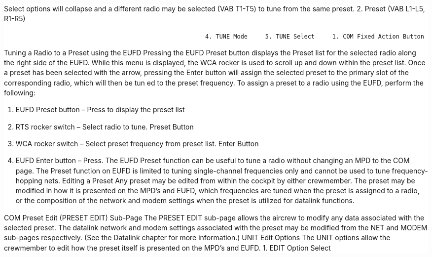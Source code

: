 Select options will collapse and a different
radio may be selected (VAB T1-T5) to tune
from the same preset.                                                           2. Preset
                                                                            (VAB L1-L5, R1-R5)




                                                             4. TUNE Mode     5. TUNE Select     1. COM Fixed Action Button




Tuning a Radio to a Preset using the EUFD
Pressing the EUFD Preset button displays the Preset list for the selected radio along the right side of the EUFD.
While this menu is displayed, the WCA rocker is used to scroll up and down within the preset list. Once a preset
has been selected with the arrow, pressing the Enter button will assign the selected preset to the primary slot of
the corresponding radio, which will then be tun ed to the preset frequency.
To assign a preset to a radio using the EUFD, perform the following:
1.   EUFD Preset button – Press to
     display the preset list
2.   RTS rocker switch – Select
     radio to tune.                                                                                      Preset Button

3.   WCA rocker switch – Select
     preset frequency from preset
     list.
                                                                                                         Enter Button
4.   EUFD Enter button – Press.
The EUFD Preset function can be useful to tune a radio without changing an MPD to the COM page. The Preset
function on EUFD is limited to tuning single-channel frequencies only and cannot be used to tune frequency-
hopping nets.
Editing a Preset
Any preset may be edited from within the cockpit by either crewmember. The preset may be modified in how it
is presented on the MPD’s and EUFD, which frequencies are tuned when the preset is assigned to a radio, or the
composition of the network and modem settings when the preset is utilized for datalink functions.


COM Preset Edit (PRESET EDIT) Sub-Page
The PRESET EDIT sub-page allows the aircrew to modify any data associated with the selected preset. The
datalink network and modem settings associated with the preset may be modified from the NET and MODEM
sub-pages respectively. (See the Datalink chapter for more information.)
UNIT Edit Options
The UNIT options allow the crewmember to edit how the preset itself is presented on the MPD’s and EUFD.
                                                  1. EDIT Option Select
